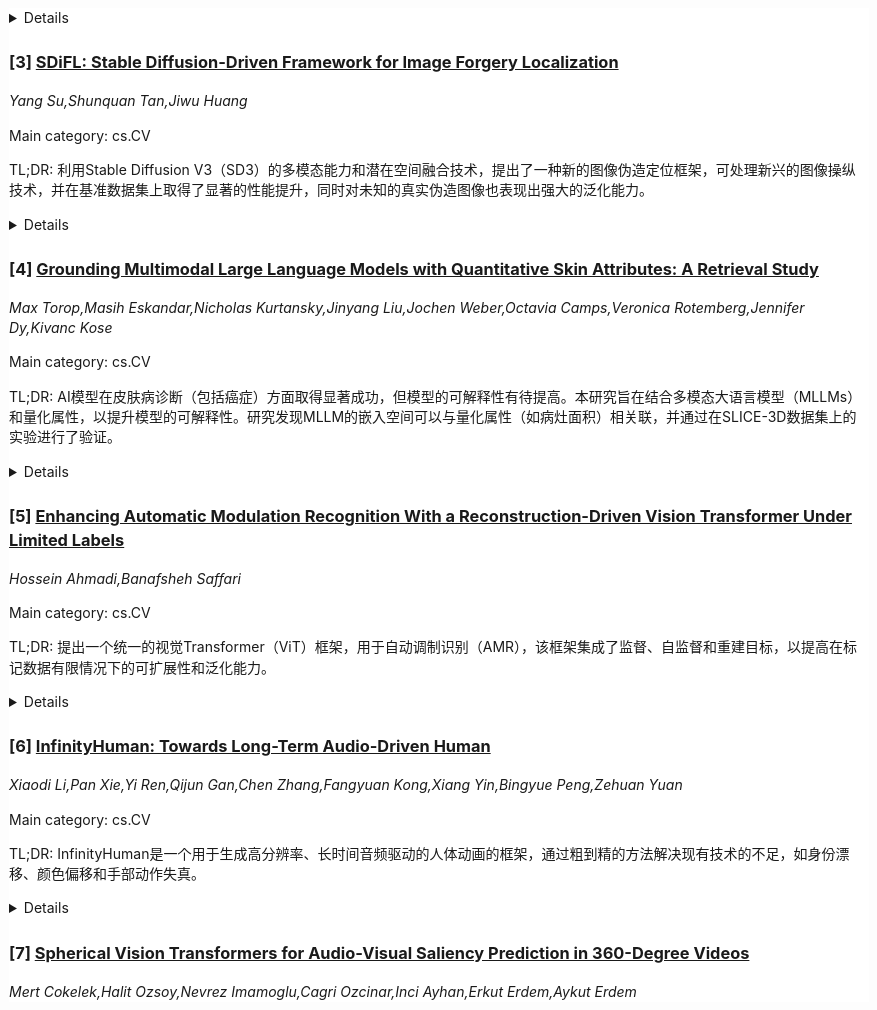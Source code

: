 
<details><summary>Details</summary></details>


### [3] [SDiFL: Stable Diffusion-Driven Framework for Image Forgery Localization](https://arxiv.org/abs/2508.20182)
*Yang Su,Shunquan Tan,Jiwu Huang*

Main category: cs.CV

TL;DR: 利用Stable Diffusion V3（SD3）的多模态能力和潜在空间融合技术，提出了一种新的图像伪造定位框架，可处理新兴的图像操纵技术，并在基准数据集上取得了显著的性能提升，同时对未知的真实伪造图像也表现出强大的泛化能力。


<details><summary>Details</summary></details>


### [4] [Grounding Multimodal Large Language Models with Quantitative Skin Attributes: A Retrieval Study](https://arxiv.org/abs/2508.20188)
*Max Torop,Masih Eskandar,Nicholas Kurtansky,Jinyang Liu,Jochen Weber,Octavia Camps,Veronica Rotemberg,Jennifer Dy,Kivanc Kose*

Main category: cs.CV

TL;DR: AI模型在皮肤病诊断（包括癌症）方面取得显著成功，但模型的可解释性有待提高。本研究旨在结合多模态大语言模型（MLLMs）和量化属性，以提升模型的可解释性。研究发现MLLM的嵌入空间可以与量化属性（如病灶面积）相关联，并通过在SLICE-3D数据集上的实验进行了验证。


<details><summary>Details</summary></details>


### [5] [Enhancing Automatic Modulation Recognition With a Reconstruction-Driven Vision Transformer Under Limited Labels](https://arxiv.org/abs/2508.20193)
*Hossein Ahmadi,Banafsheh Saffari*

Main category: cs.CV

TL;DR: 提出一个统一的视觉Transformer（ViT）框架，用于自动调制识别（AMR），该框架集成了监督、自监督和重建目标，以提高在标记数据有限情况下的可扩展性和泛化能力。


<details><summary>Details</summary></details>


### [6] [InfinityHuman: Towards Long-Term Audio-Driven Human](https://arxiv.org/abs/2508.20210)
*Xiaodi Li,Pan Xie,Yi Ren,Qijun Gan,Chen Zhang,Fangyuan Kong,Xiang Yin,Bingyue Peng,Zehuan Yuan*

Main category: cs.CV

TL;DR: InfinityHuman是一个用于生成高分辨率、长时间音频驱动的人体动画的框架，通过粗到精的方法解决现有技术的不足，如身份漂移、颜色偏移和手部动作失真。


<details><summary>Details</summary></details>


### [7] [Spherical Vision Transformers for Audio-Visual Saliency Prediction in 360-Degree Videos](https://arxiv.org/abs/2508.20221)
*Mert Cokelek,Halit Ozsoy,Nevrez Imamoglu,Cagri Ozcinar,Inci Ayhan,Erkut Erdem,Aykut Erdem*
